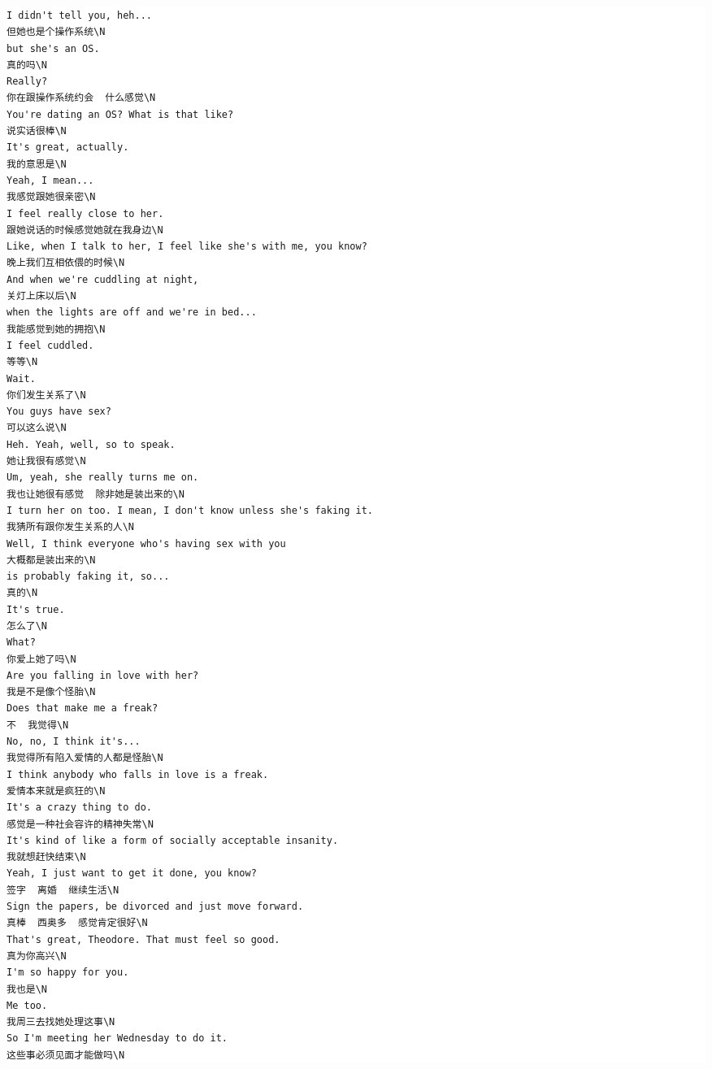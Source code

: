 	I didn't tell you, heh...
	但她也是个操作系统\N
	but she's an OS.
	真的吗\N
	Really?
	你在跟操作系统约会  什么感觉\N
	You're dating an OS? What is that like?
	说实话很棒\N
	It's great, actually.
	我的意思是\N
	Yeah, I mean...
	我感觉跟她很亲密\N
	I feel really close to her.
	跟她说话的时候感觉她就在我身边\N
	Like, when I talk to her, I feel like she's with me, you know?
	晚上我们互相依偎的时候\N
	And when we're cuddling at night,
	关灯上床以后\N
	when the lights are off and we're in bed...
	我能感觉到她的拥抱\N
	I feel cuddled.
	等等\N
	Wait.
	你们发生关系了\N
	You guys have sex?
	可以这么说\N
	Heh. Yeah, well, so to speak.
	她让我很有感觉\N
	Um, yeah, she really turns me on.
	我也让她很有感觉  除非她是装出来的\N
	I turn her on too. I mean, I don't know unless she's faking it.
	我猜所有跟你发生关系的人\N
	Well, I think everyone who's having sex with you
	大概都是装出来的\N
	is probably faking it, so...
	真的\N
	It's true.
	怎么了\N
	What?
	你爱上她了吗\N
	Are you falling in love with her?
	我是不是像个怪胎\N
	Does that make me a freak?
	不  我觉得\N
	No, no, I think it's...
	我觉得所有陷入爱情的人都是怪胎\N
	I think anybody who falls in love is a freak.
	爱情本来就是疯狂的\N
	It's a crazy thing to do.
	感觉是一种社会容许的精神失常\N
	It's kind of like a form of socially acceptable insanity.
	我就想赶快结束\N
	Yeah, I just want to get it done, you know?
	签字  离婚  继续生活\N
	Sign the papers, be divorced and just move forward.
	真棒  西奥多  感觉肯定很好\N
	That's great, Theodore. That must feel so good.
	真为你高兴\N
	I'm so happy for you.
	我也是\N
	Me too.
	我周三去找她处理这事\N
	So I'm meeting her Wednesday to do it.
	这些事必须见面才能做吗\N
